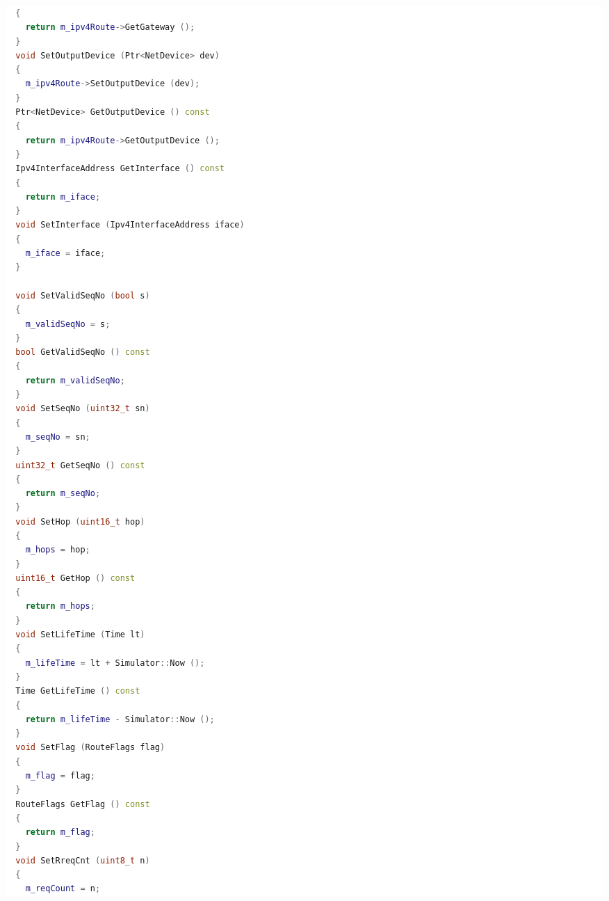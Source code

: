```C++
  {
    return m_ipv4Route->GetGateway ();
  }
  void SetOutputDevice (Ptr<NetDevice> dev)
  {
    m_ipv4Route->SetOutputDevice (dev);
  }
  Ptr<NetDevice> GetOutputDevice () const
  {
    return m_ipv4Route->GetOutputDevice ();
  }
  Ipv4InterfaceAddress GetInterface () const
  {
    return m_iface;
  }
  void SetInterface (Ipv4InterfaceAddress iface)
  {
    m_iface = iface;
  }

  void SetValidSeqNo (bool s)
  {
    m_validSeqNo = s;
  }
  bool GetValidSeqNo () const
  {
    return m_validSeqNo;
  }
  void SetSeqNo (uint32_t sn)
  {
    m_seqNo = sn;
  }
  uint32_t GetSeqNo () const
  {
    return m_seqNo;
  }
  void SetHop (uint16_t hop)
  {
    m_hops = hop;
  }
  uint16_t GetHop () const
  {
    return m_hops;
  }
  void SetLifeTime (Time lt)
  {
    m_lifeTime = lt + Simulator::Now ();
  }
  Time GetLifeTime () const
  {
    return m_lifeTime - Simulator::Now ();
  }
  void SetFlag (RouteFlags flag)
  {
    m_flag = flag;
  }
  RouteFlags GetFlag () const
  {
    return m_flag;
  }
  void SetRreqCnt (uint8_t n)
  {
    m_reqCount = n;
```